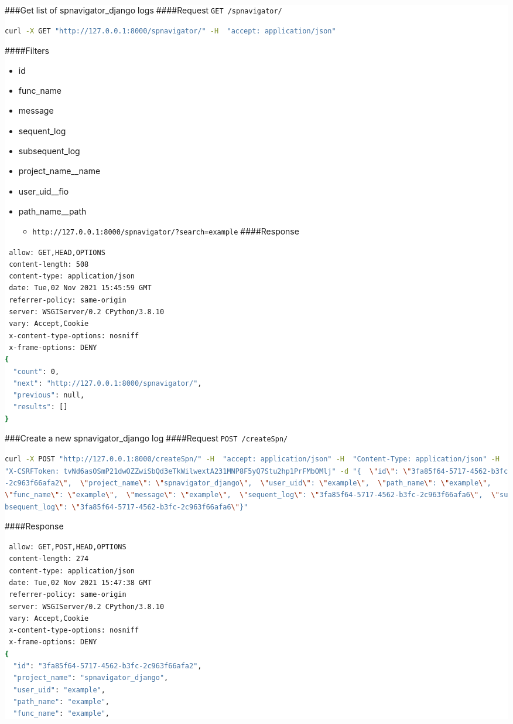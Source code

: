 
###Get list of spnavigator_django logs
####Request
``GET /spnavigator/``

```bash 
curl -X GET "http://127.0.0.1:8000/spnavigator/" -H  "accept: application/json" 
```
####Filters
* id
* func_name
* message
* sequent_log
* subsequent_log
* project_name__name
* user_uid__fio
* path_name__path

  * ``http://127.0.0.1:8000/spnavigator/?search=example``
####Response
```bash
 allow: GET,HEAD,OPTIONS 
 content-length: 508 
 content-type: application/json 
 date: Tue,02 Nov 2021 15:45:59 GMT 
 referrer-policy: same-origin 
 server: WSGIServer/0.2 CPython/3.8.10 
 vary: Accept,Cookie 
 x-content-type-options: nosniff 
 x-frame-options: DENY
{
  "count": 0,
  "next": "http://127.0.0.1:8000/spnavigator/",
  "previous": null,
  "results": []
}
```
###Create a new spnavigator_django log
####Request
``POST /createSpn/``

```bash 
curl -X POST "http://127.0.0.1:8000/createSpn/" -H  "accept: application/json" -H  "Content-Type: application/json" -H  "X-CSRFToken: tvNd6asOSmP21dwOZZwiSbQd3eTkWilwextA231MNP8F5yQ7Stu2hp1PrFMbOMlj" -d "{  \"id\": \"3fa85f64-5717-4562-b3fc-2c963f66afa2\",  \"project_name\": \"spnavigator_django\",  \"user_uid\": \"example\",  \"path_name\": \"example\",  \"func_name\": \"example\",  \"message\": \"example\",  \"sequent_log\": \"3fa85f64-5717-4562-b3fc-2c963f66afa6\",  \"subsequent_log\": \"3fa85f64-5717-4562-b3fc-2c963f66afa6\"}"
```

####Response
```bash
 allow: GET,POST,HEAD,OPTIONS 
 content-length: 274 
 content-type: application/json 
 date: Tue,02 Nov 2021 15:47:38 GMT 
 referrer-policy: same-origin 
 server: WSGIServer/0.2 CPython/3.8.10 
 vary: Accept,Cookie 
 x-content-type-options: nosniff 
 x-frame-options: DENY 
{
  "id": "3fa85f64-5717-4562-b3fc-2c963f66afa2",
  "project_name": "spnavigator_django",
  "user_uid": "example",
  "path_name": "example",
  "func_name": "example",
```